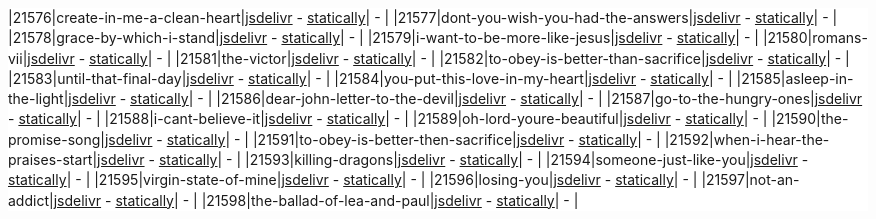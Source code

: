 |21576|create-in-me-a-clean-heart|[jsdelivr](https://cdn.jsdelivr.net/gh/dbchord/c7-1-3/20001-25000/21501-22000/create-in-me-a-clean-heart.webp) - [statically](https://cdn.statically.io/gh/dbchord/c7-1-3/i/20001-25000/21501-22000/create-in-me-a-clean-heart.webp)| - |
|21577|dont-you-wish-you-had-the-answers|[jsdelivr](https://cdn.jsdelivr.net/gh/dbchord/c7-1-3/20001-25000/21501-22000/dont-you-wish-you-had-the-answers.webp) - [statically](https://cdn.statically.io/gh/dbchord/c7-1-3/i/20001-25000/21501-22000/dont-you-wish-you-had-the-answers.webp)| - |
|21578|grace-by-which-i-stand|[jsdelivr](https://cdn.jsdelivr.net/gh/dbchord/c7-1-3/20001-25000/21501-22000/grace-by-which-i-stand.webp) - [statically](https://cdn.statically.io/gh/dbchord/c7-1-3/i/20001-25000/21501-22000/grace-by-which-i-stand.webp)| - |
|21579|i-want-to-be-more-like-jesus|[jsdelivr](https://cdn.jsdelivr.net/gh/dbchord/c7-1-3/20001-25000/21501-22000/i-want-to-be-more-like-jesus.webp) - [statically](https://cdn.statically.io/gh/dbchord/c7-1-3/i/20001-25000/21501-22000/i-want-to-be-more-like-jesus.webp)| - |
|21580|romans-vii|[jsdelivr](https://cdn.jsdelivr.net/gh/dbchord/c7-1-3/20001-25000/21501-22000/romans-vii.webp) - [statically](https://cdn.statically.io/gh/dbchord/c7-1-3/i/20001-25000/21501-22000/romans-vii.webp)| - |
|21581|the-victor|[jsdelivr](https://cdn.jsdelivr.net/gh/dbchord/c7-1-3/20001-25000/21501-22000/the-victor.webp) - [statically](https://cdn.statically.io/gh/dbchord/c7-1-3/i/20001-25000/21501-22000/the-victor.webp)| - |
|21582|to-obey-is-better-than-sacrifice|[jsdelivr](https://cdn.jsdelivr.net/gh/dbchord/c7-1-3/20001-25000/21501-22000/to-obey-is-better-than-sacrifice.webp) - [statically](https://cdn.statically.io/gh/dbchord/c7-1-3/i/20001-25000/21501-22000/to-obey-is-better-than-sacrifice.webp)| - |
|21583|until-that-final-day|[jsdelivr](https://cdn.jsdelivr.net/gh/dbchord/c7-1-3/20001-25000/21501-22000/until-that-final-day.webp) - [statically](https://cdn.statically.io/gh/dbchord/c7-1-3/i/20001-25000/21501-22000/until-that-final-day.webp)| - |
|21584|you-put-this-love-in-my-heart|[jsdelivr](https://cdn.jsdelivr.net/gh/dbchord/c7-1-3/20001-25000/21501-22000/you-put-this-love-in-my-heart.webp) - [statically](https://cdn.statically.io/gh/dbchord/c7-1-3/i/20001-25000/21501-22000/you-put-this-love-in-my-heart.webp)| - |
|21585|asleep-in-the-light|[jsdelivr](https://cdn.jsdelivr.net/gh/dbchord/c7-1-3/20001-25000/21501-22000/asleep-in-the-light.webp) - [statically](https://cdn.statically.io/gh/dbchord/c7-1-3/i/20001-25000/21501-22000/asleep-in-the-light.webp)| - |
|21586|dear-john-letter-to-the-devil|[jsdelivr](https://cdn.jsdelivr.net/gh/dbchord/c7-1-3/20001-25000/21501-22000/dear-john-letter-to-the-devil.webp) - [statically](https://cdn.statically.io/gh/dbchord/c7-1-3/i/20001-25000/21501-22000/dear-john-letter-to-the-devil.webp)| - |
|21587|go-to-the-hungry-ones|[jsdelivr](https://cdn.jsdelivr.net/gh/dbchord/c7-1-3/20001-25000/21501-22000/go-to-the-hungry-ones.webp) - [statically](https://cdn.statically.io/gh/dbchord/c7-1-3/i/20001-25000/21501-22000/go-to-the-hungry-ones.webp)| - |
|21588|i-cant-believe-it|[jsdelivr](https://cdn.jsdelivr.net/gh/dbchord/c7-1-3/20001-25000/21501-22000/i-cant-believe-it.webp) - [statically](https://cdn.statically.io/gh/dbchord/c7-1-3/i/20001-25000/21501-22000/i-cant-believe-it.webp)| - |
|21589|oh-lord-youre-beautiful|[jsdelivr](https://cdn.jsdelivr.net/gh/dbchord/c7-1-3/20001-25000/21501-22000/oh-lord-youre-beautiful.webp) - [statically](https://cdn.statically.io/gh/dbchord/c7-1-3/i/20001-25000/21501-22000/oh-lord-youre-beautiful.webp)| - |
|21590|the-promise-song|[jsdelivr](https://cdn.jsdelivr.net/gh/dbchord/c7-1-3/20001-25000/21501-22000/the-promise-song.webp) - [statically](https://cdn.statically.io/gh/dbchord/c7-1-3/i/20001-25000/21501-22000/the-promise-song.webp)| - |
|21591|to-obey-is-better-then-sacrifice|[jsdelivr](https://cdn.jsdelivr.net/gh/dbchord/c7-1-3/20001-25000/21501-22000/to-obey-is-better-then-sacrifice.webp) - [statically](https://cdn.statically.io/gh/dbchord/c7-1-3/i/20001-25000/21501-22000/to-obey-is-better-then-sacrifice.webp)| - |
|21592|when-i-hear-the-praises-start|[jsdelivr](https://cdn.jsdelivr.net/gh/dbchord/c7-1-3/20001-25000/21501-22000/when-i-hear-the-praises-start.webp) - [statically](https://cdn.statically.io/gh/dbchord/c7-1-3/i/20001-25000/21501-22000/when-i-hear-the-praises-start.webp)| - |
|21593|killing-dragons|[jsdelivr](https://cdn.jsdelivr.net/gh/dbchord/c7-1-3/20001-25000/21501-22000/killing-dragons.webp) - [statically](https://cdn.statically.io/gh/dbchord/c7-1-3/i/20001-25000/21501-22000/killing-dragons.webp)| - |
|21594|someone-just-like-you|[jsdelivr](https://cdn.jsdelivr.net/gh/dbchord/c7-1-3/20001-25000/21501-22000/someone-just-like-you.webp) - [statically](https://cdn.statically.io/gh/dbchord/c7-1-3/i/20001-25000/21501-22000/someone-just-like-you.webp)| - |
|21595|virgin-state-of-mine|[jsdelivr](https://cdn.jsdelivr.net/gh/dbchord/c7-1-3/20001-25000/21501-22000/virgin-state-of-mine.webp) - [statically](https://cdn.statically.io/gh/dbchord/c7-1-3/i/20001-25000/21501-22000/virgin-state-of-mine.webp)| - |
|21596|losing-you|[jsdelivr](https://cdn.jsdelivr.net/gh/dbchord/c7-1-3/20001-25000/21501-22000/losing-you.webp) - [statically](https://cdn.statically.io/gh/dbchord/c7-1-3/i/20001-25000/21501-22000/losing-you.webp)| - |
|21597|not-an-addict|[jsdelivr](https://cdn.jsdelivr.net/gh/dbchord/c7-1-3/20001-25000/21501-22000/not-an-addict.webp) - [statically](https://cdn.statically.io/gh/dbchord/c7-1-3/i/20001-25000/21501-22000/not-an-addict.webp)| - |
|21598|the-ballad-of-lea-and-paul|[jsdelivr](https://cdn.jsdelivr.net/gh/dbchord/c7-1-3/20001-25000/21501-22000/the-ballad-of-lea-and-paul.webp) - [statically](https://cdn.statically.io/gh/dbchord/c7-1-3/i/20001-25000/21501-22000/the-ballad-of-lea-and-paul.webp)| - |